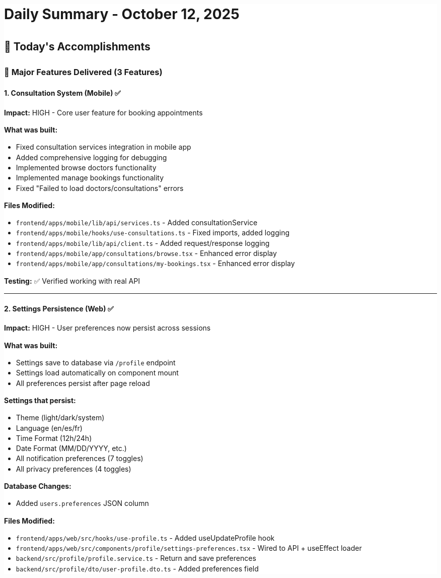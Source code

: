 # Daily Summary - October 12, 2025

## 🎯 Today's Accomplishments

### 🚀 **Major Features Delivered** (3 Features)

#### 1. Consultation System (Mobile) ✅
**Impact:** HIGH - Core user feature for booking appointments

**What was built:**
- Fixed consultation services integration in mobile app
- Added comprehensive logging for debugging
- Implemented browse doctors functionality
- Implemented manage bookings functionality
- Fixed "Failed to load doctors/consultations" errors

**Files Modified:**
- `frontend/apps/mobile/lib/api/services.ts` - Added consultationService
- `frontend/apps/mobile/hooks/use-consultations.ts` - Fixed imports, added logging
- `frontend/apps/mobile/lib/api/client.ts` - Added request/response logging
- `frontend/apps/mobile/app/consultations/browse.tsx` - Enhanced error display
- `frontend/apps/mobile/app/consultations/my-bookings.tsx` - Enhanced error display

**Testing:** ✅ Verified working with real API

---

#### 2. Settings Persistence (Web) ✅
**Impact:** HIGH - User preferences now persist across sessions

**What was built:**
- Settings save to database via `/profile` endpoint
- Settings load automatically on component mount
- All preferences persist after page reload

**Settings that persist:**
- Theme (light/dark/system)
- Language (en/es/fr)
- Time Format (12h/24h)
- Date Format (MM/DD/YYYY, etc.)
- All notification preferences (7 toggles)
- All privacy preferences (4 toggles)

**Database Changes:**
- Added `users.preferences` JSON column

**Files Modified:**
- `frontend/apps/web/src/hooks/use-profile.ts` - Added useUpdateProfile hook
- `frontend/apps/web/src/components/profile/settings-preferences.tsx` - Wired to API + useEffect loader
- `backend/src/profile/profile.service.ts` - Return and save preferences
- `backend/src/profile/dto/user-profile.dto.ts` - Added preferences field
